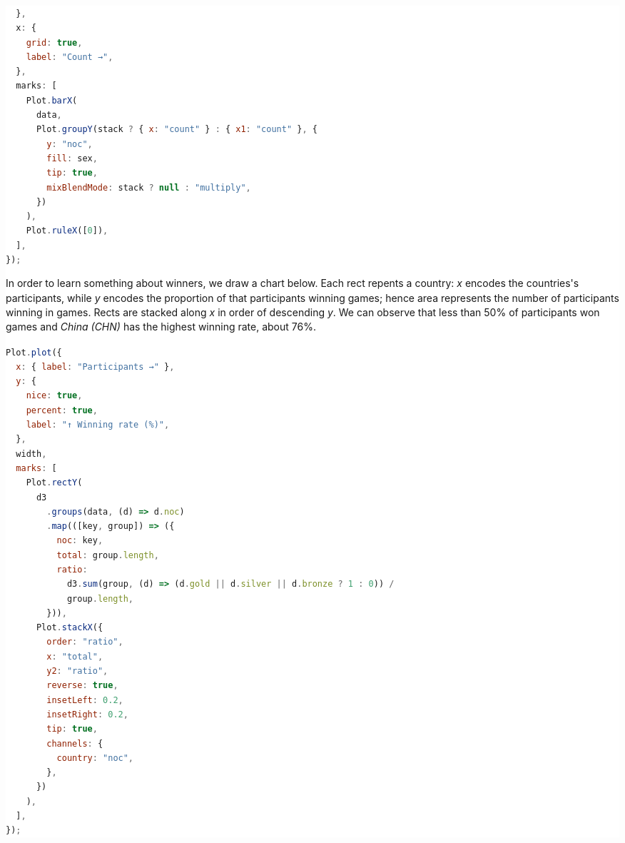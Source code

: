 ```js eval code=false t=plot
  },
  x: {
    grid: true,
    label: "Count →",
  },
  marks: [
    Plot.barX(
      data,
      Plot.groupY(stack ? { x: "count" } : { x1: "count" }, {
        y: "noc",
        fill: sex,
        tip: true,
        mixBlendMode: stack ? null : "multiply",
      })
    ),
    Plot.ruleX([0]),
  ],
});
```

In order to learn something about winners, we draw a chart below. Each rect repents a country: _x_ encodes the countries's participants, while _y_ encodes the proportion of that participants winning games; hence area represents the number of participants winning in games. Rects are stacked along _x_ in order of descending _y_. We can observe that less than 50% of participants won games and _China (CHN)_ has the highest winning rate, about 76%.

```js eval code=false t=plot
Plot.plot({
  x: { label: "Participants →" },
  y: {
    nice: true,
    percent: true,
    label: "↑ Winning rate (%)",
  },
  width,
  marks: [
    Plot.rectY(
      d3
        .groups(data, (d) => d.noc)
        .map(([key, group]) => ({
          noc: key,
          total: group.length,
          ratio:
            d3.sum(group, (d) => (d.gold || d.silver || d.bronze ? 1 : 0)) /
            group.length,
        })),
      Plot.stackX({
        order: "ratio",
        x: "total",
        y2: "ratio",
        reverse: true,
        insetLeft: 0.2,
        insetRight: 0.2,
        tip: true,
        channels: {
          country: "noc",
        },
      })
    ),
  ],
});
```
